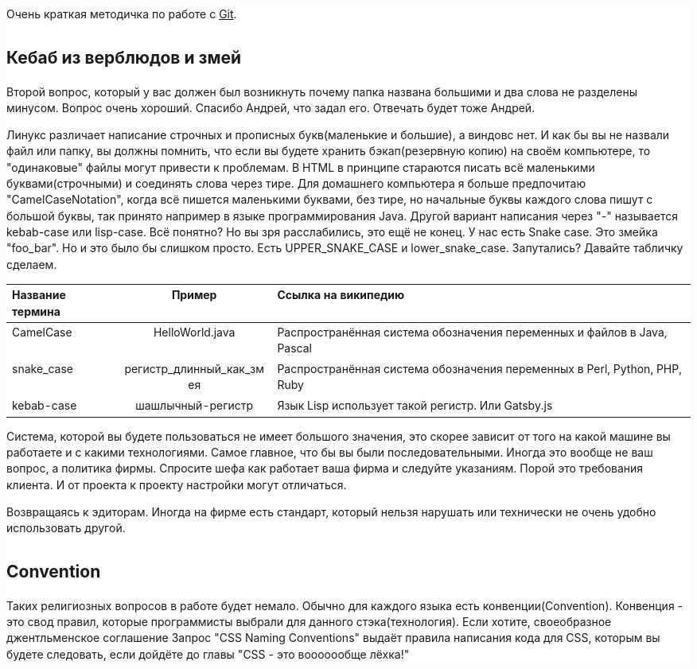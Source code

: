 Очень краткая методичка по работе с [Git](https://andron13.de/pdf/github-basic.pdf).

## Кебаб из верблюдов и змей

Второй вопрос, который у вас должен был возникнуть почему папка названа большими и два слова не разделены минусом. Вопрос очень хороший. Спасибо Андрей, что задал его. Отвечать будет тоже Андрей.

Линукс различает написание строчных и прописных букв(маленькие и большие), а виндовс нет. И как бы вы не назвали файл или папку, вы должны помнить, что если вы будете хранить бэкап(резервную копию) на своём компьютере, то "одинаковые" файлы могут привести к проблемам. В HTML в принципе стараются писать всё маленькими буквами(строчными) и соединять слова через тире. Для домашнего компьютера я больше предпочитаю "CamelCaseNotation", когда всё пишется маленькими буквами, без тире, но начальные буквы каждого слова пишут с большой буквы, так принято например в языке программирования Java. Другой вариант написания через "-" называется kebab-case или lisp-case. Всё понятно? Но вы зря расслабились, это ещё не конец. У нас есть Snake case. Это змейка "foo_bar". Но и это было бы слишком просто. Есть UPPER_SNAKE_CASE и lower_snake_case. Запутались? Давайте табличку сделаем.

|Название термина | Пример |Ссылка на википедию|
|:----|:----:|:----|
|CamelCase|HelloWorld.java|Распространённая система обозначения переменных и файлов в Java, Pascal|
|snake_case|регистр_длинный_как_змея|Распространённая система обозначения переменных в Perl, Python, PHP, Ruby|
|kebab-case|шашлычный-регистр|Язык Lisp использует такой регистр. Или Gatsby.js|

Система, которой вы будете пользоваться не имеет большого значения, это скорее зависит от того на какой машине вы работаете и с какими технологиями. Самое главное, что бы вы были последовательными. Иногда это вообще не ваш вопрос, а политика фирмы. Спросите шефа как работает ваша фирма и следуйте указаниям. Порой это требования клиента. И от проекта к проекту настройки могут отличаться.

Возвращаясь к эдиторам. Иногда на фирме есть стандарт, который нельзя нарушать или технически не очень удобно использовать другой.

## Convention
Таких религиозных вопросов в работе будет немало. Обычно для каждого языка есть конвенции(Convention). Конвенция - это свод правил, которые программисты выбрали для данного стэка(технология). Если хотите, своеобразное джентльменское соглашение Запрос "CSS Naming Conventions" выдаёт правила написания кода для CSS, которым вы будете следовать, если дойдёте до главы "CSS - это вооооообще лёхка!"




